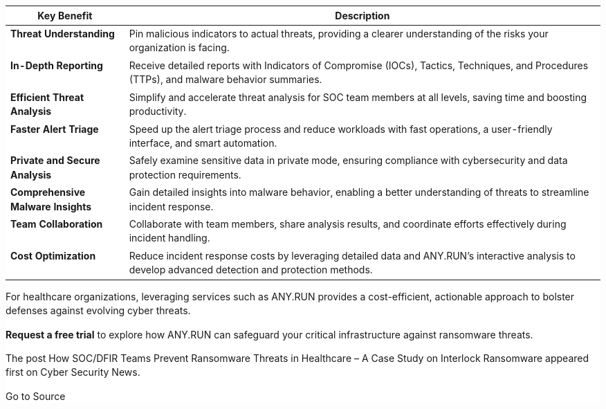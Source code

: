 | **Key Benefit** | **Description** |
| --- | --- |
| **Threat Understanding** | Pin malicious indicators to actual threats, providing a clearer understanding of the risks your organization is facing. |
| **In-Depth Reporting** | Receive detailed reports with Indicators of Compromise (IOCs), Tactics, Techniques, and Procedures (TTPs), and malware behavior summaries. |
| **Efficient Threat Analysis** | Simplify and accelerate threat analysis for SOC team members at all levels, saving time and boosting productivity. |
| **Faster Alert Triage** | Speed up the alert triage process and reduce workloads with fast operations, a user-friendly interface, and smart automation. |
| **Private and Secure Analysis** | Safely examine sensitive data in private mode, ensuring compliance with cybersecurity and data protection requirements. |
| **Comprehensive Malware Insights** | Gain detailed insights into malware behavior, enabling a better understanding of threats to streamline incident response. |
| **Team Collaboration** | Collaborate with team members, share analysis results, and coordinate efforts effectively during incident handling. |
| **Cost Optimization** | Reduce incident response costs by leveraging detailed data and ANY.RUN’s interactive analysis to develop advanced detection and protection methods. |

For healthcare organizations, leveraging services such as ANY.RUN provides a cost-efficient, actionable approach to bolster defenses against evolving cyber threats.

**Request a free trial** to explore how ANY.RUN can safeguard your critical infrastructure against ransomware threats.

The post How SOC/DFIR Teams Prevent Ransomware Threats in Healthcare – A Case Study on Interlock Ransomware appeared first on Cyber Security News.

Go to Source
